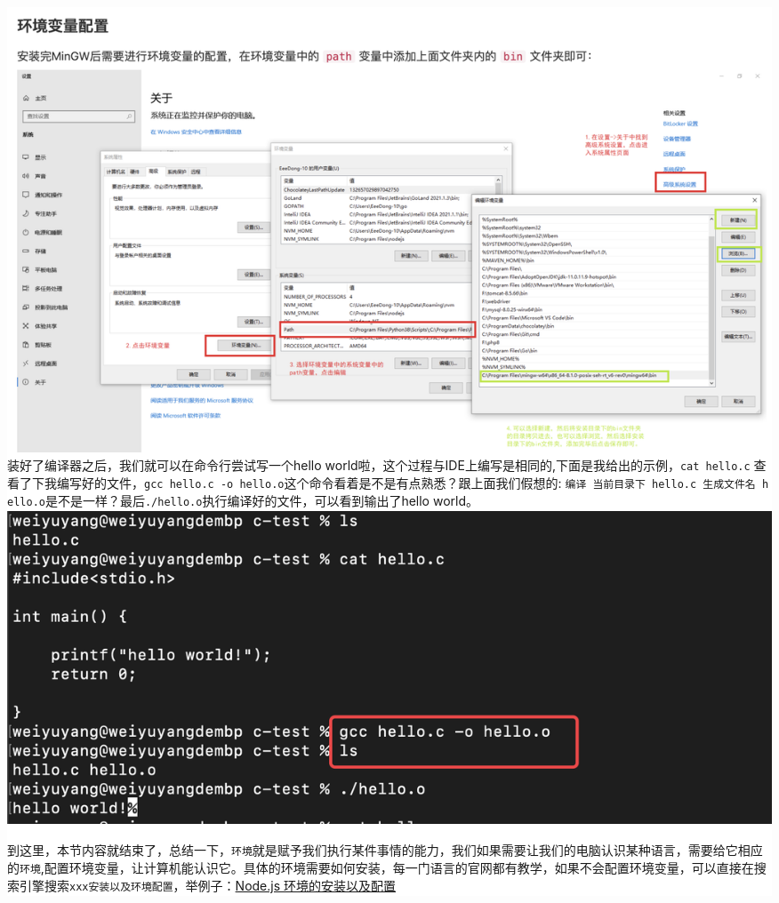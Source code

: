 ![图 1](../../../images/1e944f0864be1462f2764db207d41e15f4078fa37955fe2cf5dece8198ea2da8.png)  
装好了编译器之后，我们就可以在命令行尝试写一个hello world啦，这个过程与IDE上编写是相同的,下面是我给出的示例，`cat hello.c` 查看了下我编写好的文件，`gcc hello.c -o hello.o`这个命令看着是不是有点熟悉？跟上面我们假想的: `编译 当前目录下 hello.c 生成文件名 hello.o`是不是一样？最后`./hello.o`执行编译好的文件，可以看到输出了hello world。
![图 2](../../../images/55dea20bbe2cf516637016e4757b6427b896d71e84a448c108156f603be7e33b.png)  

到这里，本节内容就结束了，总结一下，`环境`就是赋予我们执行某件事情的能力，我们如果需要让我们的电脑认识某种语言，需要给它相应的`环境`,配置环境变量，让计算机能认识它。具体的环境需要如何安装，每一门语言的官网都有教学，如果不会配置环境变量，可以直接在搜索引擎搜索`xxx安装以及环境配置`，举例子：[Node.js 环境的安装以及配置](https://cloud.tencent.com/developer/article/1572591)
